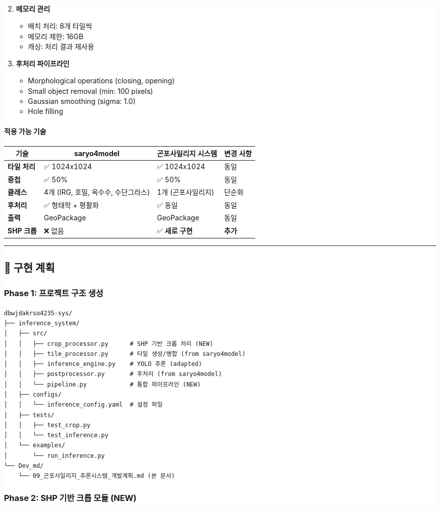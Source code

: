 2. **메모리 관리**
   - 배치 처리: 8개 타일씩
   - 메모리 제한: 16GB
   - 캐싱: 처리 결과 재사용

3. **후처리 파이프라인**
   - Morphological operations (closing, opening)
   - Small object removal (min: 100 pixels)
   - Gaussian smoothing (sigma: 1.0)
   - Hole filling

#### 적용 가능 기술
| 기술 | saryo4model | 곤포사일리지 시스템 | 변경 사항 |
|------|-------------|---------------------|----------|
| **타일 처리** | ✅ 1024x1024 | ✅ 1024x1024 | 동일 |
| **중첩** | ✅ 50% | ✅ 50% | 동일 |
| **클래스** | 4개 (IRG, 호밀, 옥수수, 수단그라스) | 1개 (곤포사일리지) | 단순화 |
| **후처리** | ✅ 형태학 + 평활화 | ✅ 동일 | 동일 |
| **출력** | GeoPackage | GeoPackage | 동일 |
| **SHP 크롭** | ❌ 없음 | ✅ **새로 구현** | **추가** |

---

## 🔧 구현 계획

### Phase 1: 프로젝트 구조 생성
```
dbwjdakrso4235-sys/
├── inference_system/
│   ├── src/
│   │   ├── crop_processor.py      # SHP 기반 크롭 처리 (NEW)
│   │   ├── tile_processor.py      # 타일 생성/병합 (from saryo4model)
│   │   ├── inference_engine.py    # YOLO 추론 (adapted)
│   │   ├── postprocessor.py       # 후처리 (from saryo4model)
│   │   └── pipeline.py            # 통합 파이프라인 (NEW)
│   ├── configs/
│   │   └── inference_config.yaml  # 설정 파일
│   ├── tests/
│   │   ├── test_crop.py
│   │   └── test_inference.py
│   └── examples/
│       └── run_inference.py
└── Dev_md/
    └── 09_곤포사일리지_추론시스템_개발계획.md (본 문서)
```

### Phase 2: SHP 기반 크롭 모듈 (NEW)
